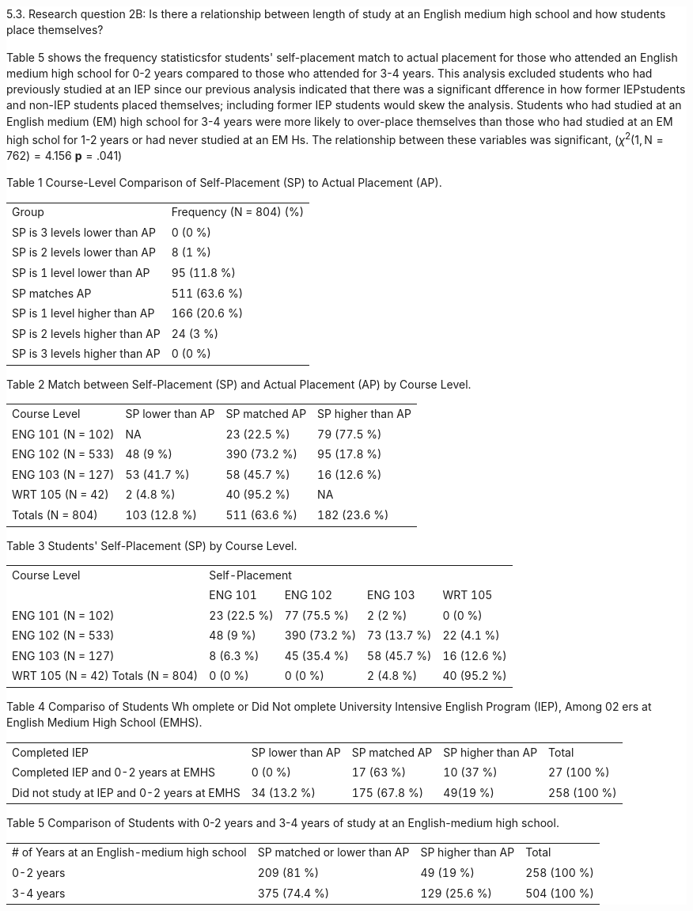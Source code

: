 5.3. Research question 2B: Is there a relationship between length of study at an English medium high school and how students place themselves?

Table 5 shows the frequency statisticsfor students' self-placement match to actual placement for those who attended an English medium high school for 0-2 years compared to those who attended for 3-4 years. This analysis excluded students who had previously studied at an IEP since our previous analysis indicated that there was a significant dfference in how former IEPstudents and non-IEP students placed themselves; including former IEP students would skew the analysis. Students who had studied at an English medium (EM) high school for 3-4 years were more likely to over-place themselves than those who had studied at an EM high schol for 1-2 years or had never studied at an EM Hs. The relationship between these variables was significant, $( \chi ^ { 2 } ( 1 , \mathrm N = 7 6 2 ) = 4 . 1 5 6$ $\mathbf { p } = . 0 4 1 )$

Table 1 Course-Level Comparison of Self-Placement (SP) to Actual Placement (AP).   

<html><body><table><tr><td>Group</td><td>Frequency (N = 804) (%)</td></tr><tr><td>SP is 3 levels lower than AP</td><td>0 (0 %)</td></tr><tr><td>SP is 2 levels lower than AP</td><td>8 (1 %)</td></tr><tr><td>SP is 1 level lower than AP</td><td>95 (11.8 %)</td></tr><tr><td>SP matches AP</td><td>511 (63.6 %)</td></tr><tr><td>SP is 1 level higher than AP</td><td>166 (20.6 %)</td></tr><tr><td>SP is 2 levels higher than AP</td><td>24 (3 %)</td></tr><tr><td>SP is 3 levels higher than AP</td><td>0 (0 %)</td></tr></table></body></html>

Table 2 Match between Self-Placement (SP) and Actual Placement (AP) by Course Level.   

<html><body><table><tr><td>Course Level</td><td>SP lower than AP</td><td>SP matched AP</td><td>SP higher than AP</td></tr><tr><td>ENG 101 (N = 102)</td><td>NA</td><td>23 (22.5 %)</td><td>79 (77.5 %)</td></tr><tr><td>ENG 102 (N = 533)</td><td>48 (9 %)</td><td>390 (73.2 %)</td><td>95 (17.8 %)</td></tr><tr><td>ENG 103 (N = 127)</td><td>53 (41.7 %)</td><td>58 (45.7 %)</td><td>16 (12.6 %)</td></tr><tr><td>WRT 105 (N = 42)</td><td>2 (4.8 %)</td><td>40 (95.2 %)</td><td>NA</td></tr><tr><td>Totals (N = 804)</td><td>103 (12.8 %)</td><td>511 (63.6 %)</td><td>182 (23.6 %)</td></tr></table></body></html>

Table 3 Students' Self-Placement (SP) by Course Level.   

<html><body><table><tr><td>Course Level</td><td colspan="4">Self-Placement</td></tr><tr><td></td><td>ENG 101</td><td>ENG 102</td><td>ENG 103</td><td>WRT 105</td></tr><tr><td>ENG 101 (N = 102)</td><td>23 (22.5 %)</td><td>77 (75.5 %)</td><td>2 (2 %)</td><td>0 (0 %)</td></tr><tr><td>ENG 102 (N = 533)</td><td>48 (9 %)</td><td>390 (73.2 %)</td><td>73 (13.7 %)</td><td>22 (4.1 %)</td></tr><tr><td>ENG 103 (N = 127)</td><td>8 (6.3 %)</td><td>45 (35.4 %)</td><td>58 (45.7 %)</td><td>16 (12.6 %)</td></tr><tr><td>WRT 105 (N = 42) Totals (N = 804)</td><td>0 (0 %)</td><td>0 (0 %)</td><td>2 (4.8 %)</td><td>40 (95.2 %)</td></tr></table></body></html>

Table 4 Compariso of Students Wh omplete or Did Not omplete University Intensive English Program (IEP), Among 02 ers at English Medium High School (EMHS).   

<html><body><table><tr><td>Completed IEP</td><td>SP lower than AP</td><td>SP matched AP</td><td>SP higher than AP</td><td>Total</td></tr><tr><td>Completed IEP and 0-2 years at EMHS</td><td>0 (0 %)</td><td>17 (63 %)</td><td>10 (37 %)</td><td>27 (100 %)</td></tr><tr><td>Did not study at IEP and 0-2 years at EMHS</td><td>34 (13.2 %)</td><td>175 (67.8 %)</td><td>49(19 %)</td><td>258 (100 %)</td></tr></table></body></html>

Table 5 Comparison of Students with 0-2 years and 3-4 years of study at an English-medium high school.   

<html><body><table><tr><td># of Years at an English-medium high school</td><td>SP matched or lower than AP</td><td>SP higher than AP</td><td>Total</td></tr><tr><td>0-2 years</td><td>209 (81 %)</td><td>49 (19 %)</td><td>258 (100 %)</td></tr><tr><td> 3-4 years</td><td>375 (74.4 %)</td><td>129 (25.6 %)</td><td>504 (100 %)</td></tr></table></body></html>
